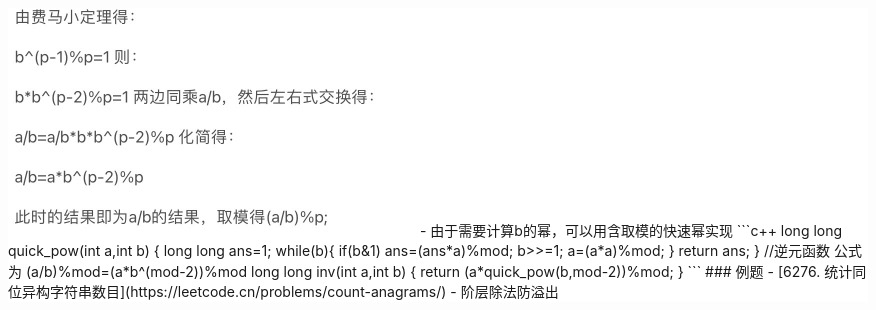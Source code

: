 <img src="../media/16719309611935.jpg" style="zoom:50%;" />
- 由于需要计算b的幂，可以用含取模的快速幂实现
```c++
long long quick_pow(int a,int b)
{
    long long ans=1;
    while(b){
        if(b&1) ans=(ans*a)%mod;
        b>>=1;
        a=(a*a)%mod;
    }
    return ans;
}
//逆元函数 公式为 (a/b)%mod=(a*b^(mod-2))%mod
long long inv(int a,int b)
{
    return (a*quick_pow(b,mod-2))%mod;
}
```
### 例题
- [6276. 统计同位异构字符串数目](https://leetcode.cn/problems/count-anagrams/)
    - 阶层除法防溢出
